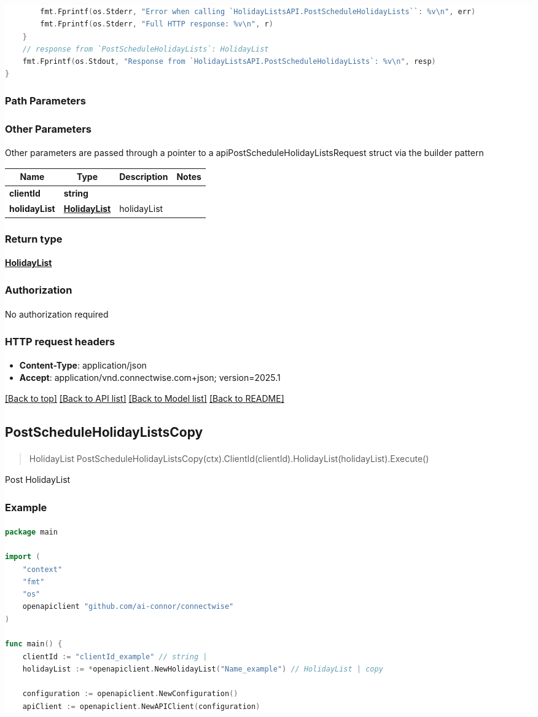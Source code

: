 ```go
		fmt.Fprintf(os.Stderr, "Error when calling `HolidayListsAPI.PostScheduleHolidayLists``: %v\n", err)
		fmt.Fprintf(os.Stderr, "Full HTTP response: %v\n", r)
	}
	// response from `PostScheduleHolidayLists`: HolidayList
	fmt.Fprintf(os.Stdout, "Response from `HolidayListsAPI.PostScheduleHolidayLists`: %v\n", resp)
}
```

### Path Parameters



### Other Parameters

Other parameters are passed through a pointer to a apiPostScheduleHolidayListsRequest struct via the builder pattern


Name | Type | Description  | Notes
------------- | ------------- | ------------- | -------------
 **clientId** | **string** |  | 
 **holidayList** | [**HolidayList**](HolidayList.md) | holidayList | 

### Return type

[**HolidayList**](HolidayList.md)

### Authorization

No authorization required

### HTTP request headers

- **Content-Type**: application/json
- **Accept**: application/vnd.connectwise.com+json; version=2025.1

[[Back to top]](#) [[Back to API list]](../README.md#documentation-for-api-endpoints)
[[Back to Model list]](../README.md#documentation-for-models)
[[Back to README]](../README.md)


## PostScheduleHolidayListsCopy

> HolidayList PostScheduleHolidayListsCopy(ctx).ClientId(clientId).HolidayList(holidayList).Execute()

Post HolidayList

### Example

```go
package main

import (
	"context"
	"fmt"
	"os"
	openapiclient "github.com/ai-connor/connectwise"
)

func main() {
	clientId := "clientId_example" // string | 
	holidayList := *openapiclient.NewHolidayList("Name_example") // HolidayList | copy

	configuration := openapiclient.NewConfiguration()
	apiClient := openapiclient.NewAPIClient(configuration)
```